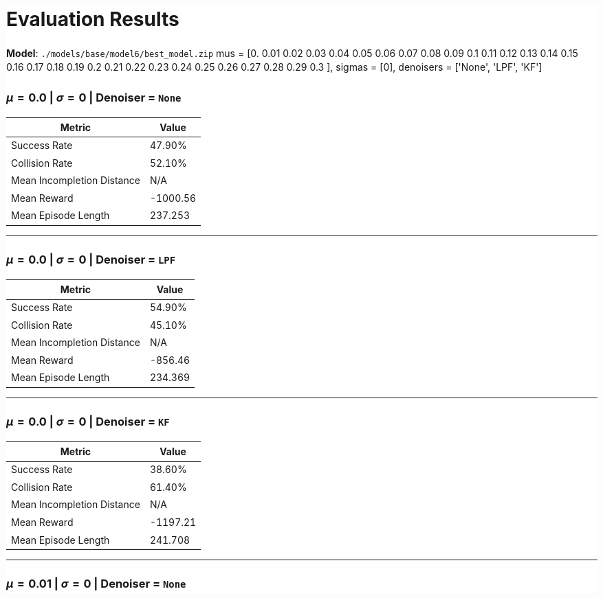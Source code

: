 # Evaluation Results 
**Model**: `./models/base/model6/best_model.zip` 
mus = [0.   0.01 0.02 0.03 0.04 0.05 0.06 0.07 0.08 0.09 0.1  0.11 0.12 0.13
 0.14 0.15 0.16 0.17 0.18 0.19 0.2  0.21 0.22 0.23 0.24 0.25 0.26 0.27
 0.28 0.29 0.3 ], sigmas = [0], denoisers = ['None', 'LPF', 'KF'] 
### $\mu = 0.0$ | $\sigma = 0$ | Denoiser = `None`

| Metric                     | Value    |
|----------------------------|----------|
| Success Rate               | 47.90%   |
| Collision Rate             | 52.10%   |
| Mean Incompletion Distance | N/A      |
| Mean Reward                | -1000.56 |
| Mean Episode Length        | 237.253  |
---

### $\mu = 0.0$ | $\sigma = 0$ | Denoiser = `LPF`

| Metric                     | Value   |
|----------------------------|---------|
| Success Rate               | 54.90%  |
| Collision Rate             | 45.10%  |
| Mean Incompletion Distance | N/A     |
| Mean Reward                | -856.46 |
| Mean Episode Length        | 234.369 |
---

### $\mu = 0.0$ | $\sigma = 0$ | Denoiser = `KF`

| Metric                     | Value    |
|----------------------------|----------|
| Success Rate               | 38.60%   |
| Collision Rate             | 61.40%   |
| Mean Incompletion Distance | N/A      |
| Mean Reward                | -1197.21 |
| Mean Episode Length        | 241.708  |
---

### $\mu = 0.01$ | $\sigma = 0$ | Denoiser = `None`
